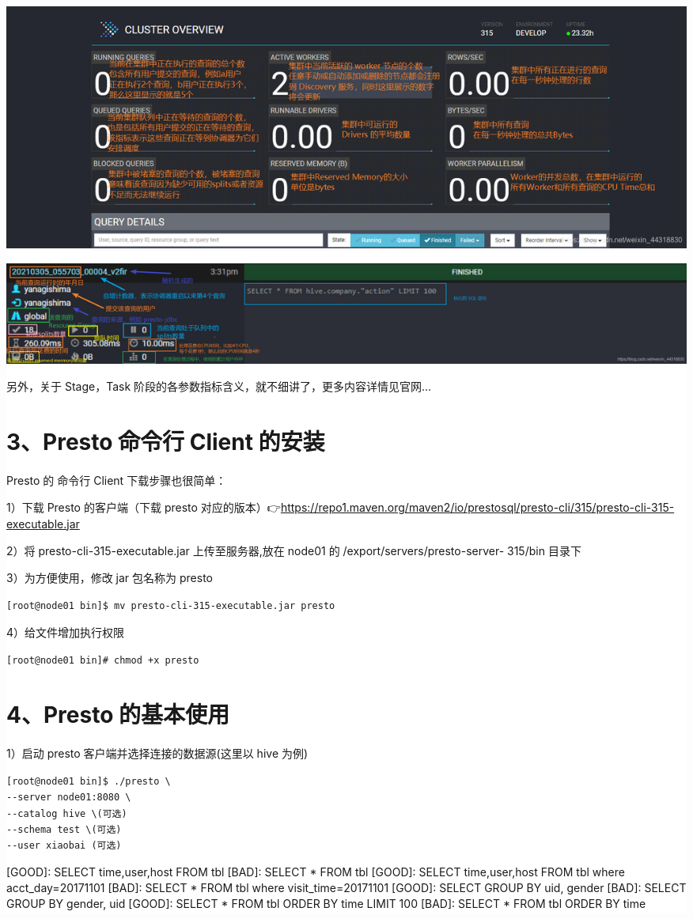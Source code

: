 ![presto的webui界面01](img/01/prestoWebUI01.png)

![presto的webui界面02](img/01/prestoWebUI02.png)

另外，关于 Stage，Task 阶段的各参数指标含义，就不细讲了，更多内容详情见官网…

# 3、Presto 命令行 Client 的安装
Presto 的 命令行 Client 下载步骤也很简单：

1）下载 Presto 的客户端（下载 presto 对应的版本）👉https://repo1.maven.org/maven2/io/prestosql/presto-cli/315/presto-cli-315-executable.jar

2）将 presto-cli-315-executable.jar 上传至服务器,放在 node01 的 /export/servers/presto-server- 315/bin 目录下

3）为方便使用，修改 jar 包名称为 presto
```text
[root@node01 bin]$ mv presto-cli-315-executable.jar presto
```

4）给文件增加执行权限
```text
[root@node01 bin]# chmod +x presto
```

# 4、Presto 的基本使用
1）启动 presto 客户端并选择连接的数据源(这里以 hive 为例)
```text
[root@node01 bin]$ ./presto \
--server node01:8080 \
--catalog hive \(可选)
--schema test \(可选)
--user xiaobai (可选)
```


[GOOD]: SELECT time,user,host FROM tbl
[BAD]:  SELECT * FROM tbl
[GOOD]: SELECT time,user,host FROM tbl where acct_day=20171101
[BAD]:  SELECT * FROM tbl where visit_time=20171101
[GOOD]: SELECT GROUP BY uid, gender
[BAD]:  SELECT GROUP BY gender, uid
[GOOD]: SELECT * FROM tbl ORDER BY time LIMIT 100
[BAD]:  SELECT * FROM tbl ORDER BY time